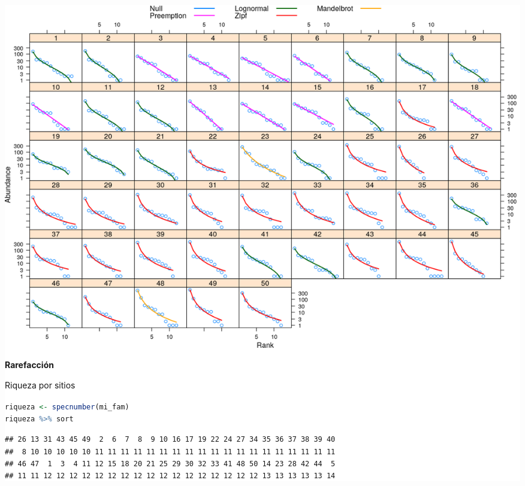 ![](di_1_analisis_de_diversidad_diversidad_alpha_files/figure-gfm/unnamed-chunk-7-1.png)

**Rarefacción**

Riqueza por sitios

``` r
riqueza <- specnumber(mi_fam)
riqueza %>% sort
```

    ## 26 13 31 43 45 49  2  6  7  8  9 10 16 17 19 22 24 27 34 35 36 37 38 39 40 
    ##  8 10 10 10 10 10 11 11 11 11 11 11 11 11 11 11 11 11 11 11 11 11 11 11 11 
    ## 46 47  1  3  4 11 12 15 18 20 21 25 29 30 32 33 41 48 50 14 23 28 42 44  5 
    ## 11 11 12 12 12 12 12 12 12 12 12 12 12 12 12 12 12 12 12 13 13 13 13 13 14

